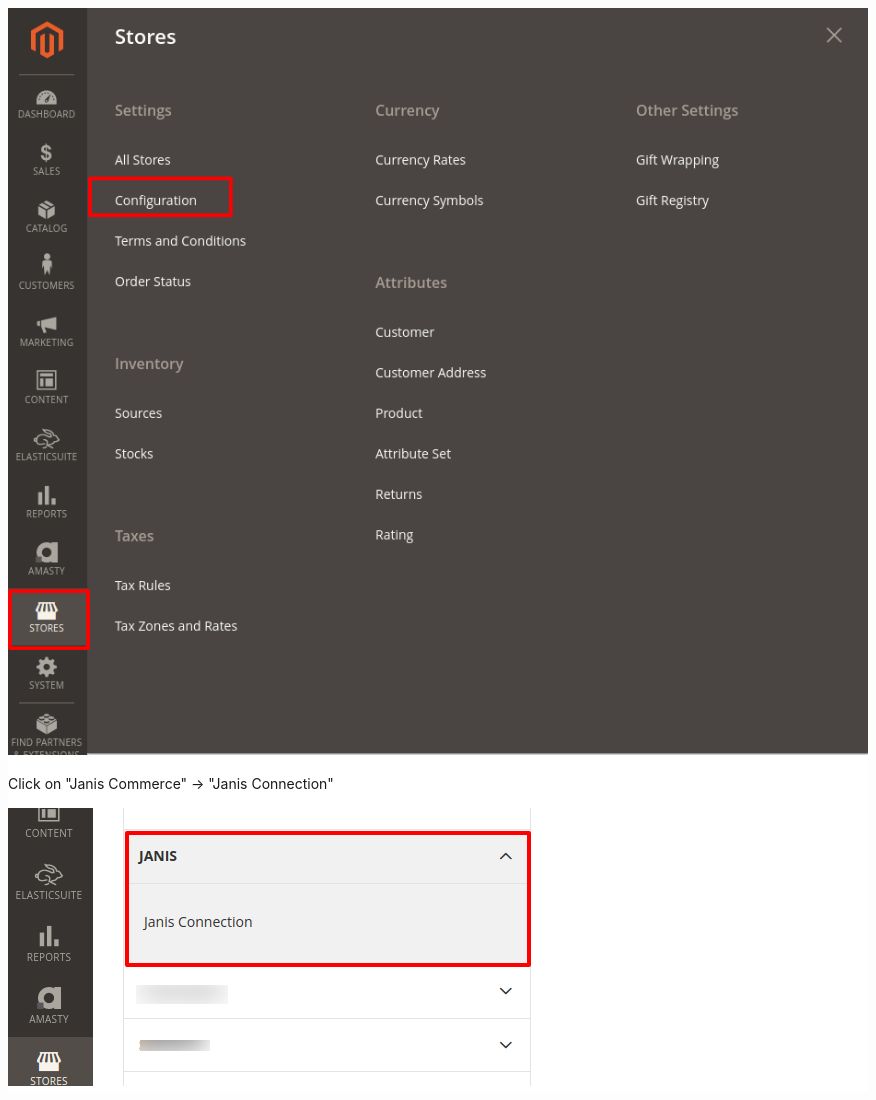 ![Magento Backoffice Configuration](https://github.com/janis-commerce/magento-connector/blob/master/Blob/images/image_1.png)

Click on "Janis Commerce" -> "Janis Connection"

![Janis Connection](https://github.com/janis-commerce/magento-connector/blob/master/Blob/images/image_2.png)
